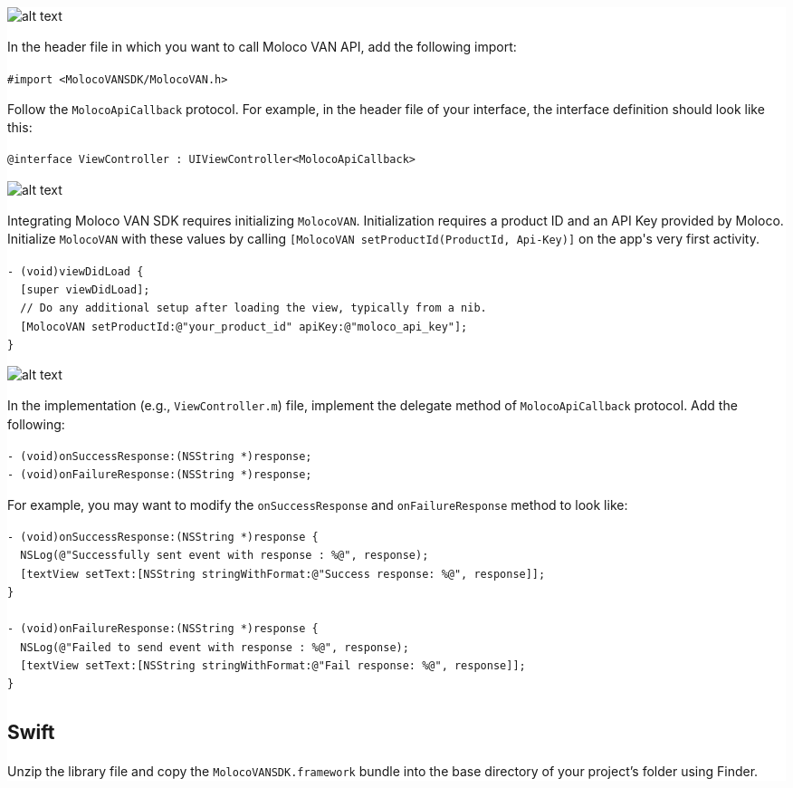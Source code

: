 ![alt text](https://storage.googleapis.com/vansdk/ios/objc/4.png)

In the header file in which you want to call Moloco VAN API, add the following import:

```objc
#import <MolocoVANSDK/MolocoVAN.h>
```

Follow the `MolocoApiCallback` protocol.  For example, in the header file of your interface, the interface definition should look like this: 
```objc
@interface ViewController : UIViewController<MolocoApiCallback> 
```

![alt text](https://storage.googleapis.com/vansdk/ios/objc/5.png)

Integrating Moloco VAN SDK requires initializing `MolocoVAN`. Initialization requires a product ID and an API Key provided by Moloco. Initialize `MolocoVAN` with these values by calling `[MolocoVAN setProductId(ProductId, Api-Key)]` on the app's very first activity.

```objc
- (void)viewDidLoad {
  [super viewDidLoad];
  // Do any additional setup after loading the view, typically from a nib.
  [MolocoVAN setProductId:@"your_product_id" apiKey:@"moloco_api_key"];
}
```

![alt text](https://storage.googleapis.com/vansdk/ios/objc/6.png)

In the implementation (e.g., `ViewController.m`) file, implement the delegate method of `MolocoApiCallback` protocol. Add the following:

```objc
- (void)onSuccessResponse:(NSString *)response;
- (void)onFailureResponse:(NSString *)response;
```

For example, you may want to modify the `onSuccessResponse` and `onFailureResponse` method to look like:

```objc
- (void)onSuccessResponse:(NSString *)response {
  NSLog(@"Successfully sent event with response : %@", response);
  [textView setText:[NSString stringWithFormat:@"Success response: %@", response]];
}

- (void)onFailureResponse:(NSString *)response {
  NSLog(@"Failed to send event with response : %@", response);
  [textView setText:[NSString stringWithFormat:@"Fail response: %@", response]];
}
```

## Swift

Unzip the library file and copy the `MolocoVANSDK.framework` bundle into the base directory of your project’s folder using Finder.
